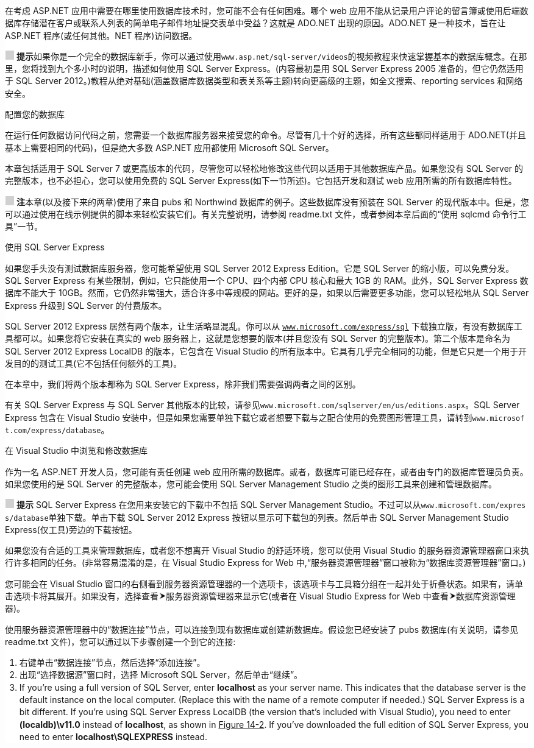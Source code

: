 在考虑 ASP.NET 应用中需要在哪里使用数据库技术时，您可能不会有任何困难。哪个 web 应用不能从记录用户评论的留言簿或使用后端数据库存储潜在客户或联系人列表的简单电子邮件地址提交表单中受益？这就是 ADO.NET 出现的原因。ADO.NET 是一种技术，旨在让 ASP.NET 程序(或任何其他。NET 程序)访问数据。

![image](img/sq.jpg) **提示**如果你是一个完全的数据库新手，你可以通过使用`www.asp.net/sql-server/videos`的视频教程来快速掌握基本的数据库概念。在那里，您将找到九个多小时的说明，描述如何使用 SQL Server Express。(内容最初是用 SQL Server Express 2005 准备的，但它仍然适用于 SQL Server 2012。)教程从绝对基础(涵盖数据库数据类型和表关系等主题)转向更高级的主题，如全文搜索、reporting services 和网络安全。

配置您的数据库

在运行任何数据访问代码之前，您需要一个数据库服务器来接受您的命令。尽管有几十个好的选择，所有这些都同样适用于 ADO.NET(并且基本上需要相同的代码)，但是绝大多数 ASP.NET 应用都使用 Microsoft SQL Server。

本章包括适用于 SQL Server 7 或更高版本的代码，尽管您可以轻松地修改这些代码以适用于其他数据库产品。如果您没有 SQL Server 的完整版本，也不必担心，您可以使用免费的 SQL Server Express(如下一节所述)。它包括开发和测试 web 应用所需的所有数据库特性。

![image](img/sq.jpg) **注**本章(以及接下来的两章)使用了来自 pubs 和 Northwind 数据库的例子。这些数据库没有预装在 SQL Server 的现代版本中。但是，您可以通过使用在线示例提供的脚本来轻松安装它们。有关完整说明，请参阅 readme.txt 文件，或者参阅本章后面的“使用 sqlcmd 命令行工具”一节。

使用 SQL Server Express

如果您手头没有测试数据库服务器，您可能希望使用 SQL Server 2012 Express Edition。它是 SQL Server 的缩小版，可以免费分发。SQL Server Express 有某些限制，例如，它只能使用一个 CPU、四个内部 CPU 核心和最大 1GB 的 RAM。此外，SQL Server Express 数据库不能大于 10GB。然而，它仍然非常强大，适合许多中等规模的网站。更好的是，如果以后需要更多功能，您可以轻松地从 SQL Server Express 升级到 SQL Server 的付费版本。

SQL Server 2012 Express 居然有两个版本，让生活略显混乱。你可以从 [`www.microsoft.com/express/sql`](http://www.microsoft.com/express/sql) 下载独立版，有没有数据库工具都可以。如果您将它安装在真实的 web 服务器上，这就是您想要的版本(并且您没有 SQL Server 的完整版本)。第二个版本是命名为 SQL Server 2012 Express LocalDB 的版本，它包含在 Visual Studio 的所有版本中。它具有几乎完全相同的功能，但是它只是一个用于开发目的的测试工具(它不包括任何额外的工具)。

在本章中，我们将两个版本都称为 SQL Server Express，除非我们需要强调两者之间的区别。

有关 SQL Server Express 与 SQL Server 其他版本的比较，请参见`www.microsoft.com/sqlserver/en/us/editions.aspx`。SQL Server Express 包含在 Visual Studio 安装中，但是如果您需要单独下载它或者想要下载与之配合使用的免费图形管理工具，请转到`www.microsoft.com/express/database`。

在 Visual Studio 中浏览和修改数据库

作为一名 ASP.NET 开发人员，您可能有责任创建 web 应用所需的数据库。或者，数据库可能已经存在，或者由专门的数据库管理员负责。如果您使用的是 SQL Server 的完整版本，您可能会使用 SQL Server Management Studio 之类的图形工具来创建和管理数据库。

![image](img/sq.jpg) **提示** SQL Server Express 在您用来安装它的下载中不包括 SQL Server Management Studio。不过可以从`www.microsoft.com/express/database`单独下载。单击下载 SQL Server 2012 Express 按钮以显示可下载包的列表。然后单击 SQL Server Management Studio Express(仅工具)旁边的下载按钮。

如果您没有合适的工具来管理数据库，或者您不想离开 Visual Studio 的舒适环境，您可以使用 Visual Studio 的服务器资源管理器窗口来执行许多相同的任务。(非常容易混淆的是，在 Visual Studio Express for Web 中,“服务器资源管理器”窗口被称为“数据库资源管理器”窗口。)

您可能会在 Visual Studio 窗口的右侧看到服务器资源管理器的一个选项卡，该选项卡与工具箱分组在一起并处于折叠状态。如果有，请单击选项卡将其展开。如果没有，选择查看![image](img/arrow.jpg)服务器资源管理器来显示它(或者在 Visual Studio Express for Web 中查看![image](img/arrow.jpg)数据库资源管理器)。

使用服务器资源管理器中的“数据连接”节点，可以连接到现有数据库或创建新数据库。假设您已经安装了 pubs 数据库(有关说明，请参见 readme.txt 文件)，您可以通过以下步骤创建一个到它的连接:

1.  右键单击“数据连接”节点，然后选择“添加连接”。
2.  出现“选择数据源”窗口时，选择 Microsoft SQL Server，然后单击“继续”。
3.  If you’re using a full version of SQL Server, enter **localhost** as your server name. This indicates that the database server is the default instance on the local computer. (Replace this with the name of a remote computer if needed.) SQL Server Express is a bit different. If you’re using SQL Server Express LocalDB (the version that’s included with Visual Studio), you need to enter **(localdb)\v11.0** instead of **localhost**, as shown in [Figure 14-2](#Fig2). If you’ve downloaded the full edition of SQL Server Express, you need to enter **localhost\SQLEXPRESS** instead.
